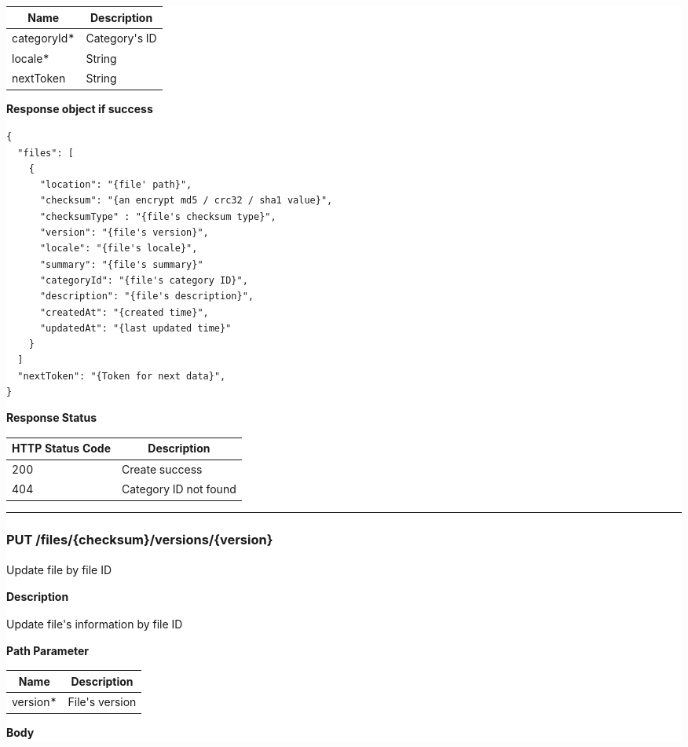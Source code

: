 | Name  | Description |
| -------- | ------- | 
| categoryId* | Category's ID |
| locale* | String | File's locale |
| nextToken | String | Token for next data |

**Response object if success**



```List files response
{
  "files": [
    {
      "location": "{file' path}", 
      "checksum": "{an encrypt md5 / crc32 / sha1 value}", 
      "checksumType" : "{file's checksum type}",
      "version": "{file's version}",
      "locale": "{file's locale}", 
      "summary": "{file's summary}"
      "categoryId": "{file's category ID}", 
      "description": "{file's description}",
      "createdAt": "{created time}", 
      "updatedAt": "{last updated time}"  
    }
  ]
  "nextToken": "{Token for next data}",
}
```

**Response Status**

| HTTP Status Code |  Description |
| -------- | ------- | 
| 200 | Create success|
| 404 | Category ID not found |
---

### PUT /files/{checksum}/versions/{version}
Update file by file ID

**Description**

Update file's information by file ID

**Path Parameter**

| Name |   Description |
| -------- | ------- |
| version* | File's version |

**Body**
